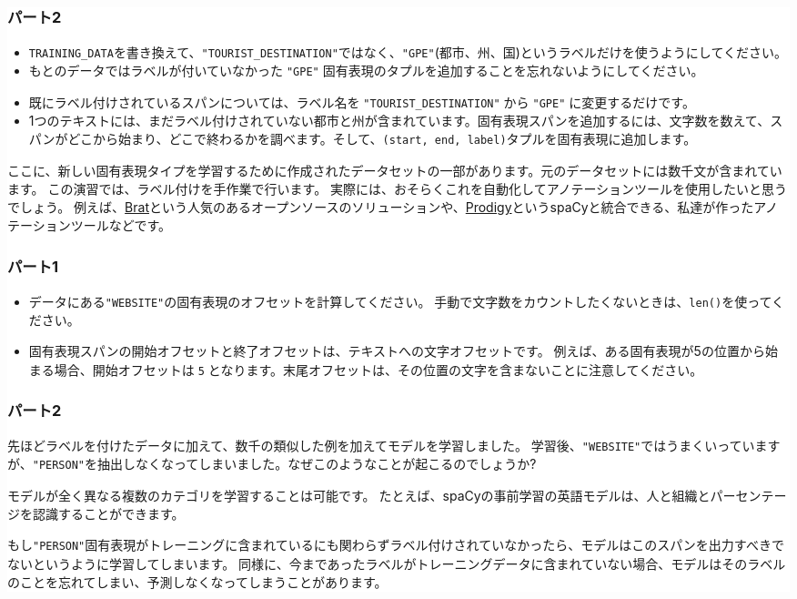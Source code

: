 </opt>

</choice>

### パート2

- `TRAINING_DATA`を書き換えて、`"TOURIST_DESTINATION"`ではなく、`"GPE"`(都市、州、国)というラベルだけを使うようにしてください。
- もとのデータではラベルが付いていなかった `"GPE"` 固有表現のタプルを追加することを忘れないようにしてください。

<codeblock id="04_10">

- 既にラベル付けされているスパンについては、ラベル名を `"TOURIST_DESTINATION"` から `"GPE"` に変更するだけです。
- 1つのテキストには、まだラベル付けされていない都市と州が含まれています。固有表現スパンを追加するには、文字数を数えて、スパンがどこから始まり、どこで終わるかを調べます。そして、`(start, end, label)`タプルを固有表現に追加します。

</codeblock>

</exercise>

<exercise id="11" title="複数ラベルでのトレーニング">

ここに、新しい固有表現タイプを学習するために作成されたデータセットの一部があります。元のデータセットには数千文が含まれています。
この演習では、ラベル付けを手作業で行います。
実際には、おそらくこれを自動化してアノテーションツールを使用したいと思うでしょう。
例えば、[Brat](http://brat.nlplab.org/)という人気のあるオープンソースのソリューションや、[Prodigy](https://prodi.gy)というspaCyと統合できる、私達が作ったアノテーションツールなどです。

### パート1

- データにある`"WEBSITE"`の固有表現のオフセットを計算してください。
  手動で文字数をカウントしたくないときは、`len()`を使ってください。

<codeblock id="04_11_01">

- 固有表現スパンの開始オフセットと終了オフセットは、テキストへの文字オフセットです。
  例えば、ある固有表現が5の位置から始まる場合、開始オフセットは `5` となります。末尾オフセットは、その位置の文字を含まないことに注意してください。

</codeblock>

### パート2

先ほどラベルを付けたデータに加えて、数千の類似した例を加えてモデルを学習しました。
学習後、`"WEBSITE"`ではうまくいっていますが、`"PERSON"`を抽出しなくなってしまいました。なぜこのようなことが起こるのでしょうか?

<choice>

<opt text='モデルにとって、<code>"PERSON"</code>と<code>"WEBSITE"</code>のように異なるカテゴリを学習するのは難しいから'>

モデルが全く異なる複数のカテゴリを学習することは可能です。
たとえば、spaCyの事前学習の英語モデルは、人と組織とパーセンテージを認識することができます。

</opt>

<opt text='学習データには<code>"PERSON"</code>の例が含まれていなかったため、モデルはこのラベルが正しくないと学習したから' correct="true">

もし`"PERSON"`固有表現がトレーニングに含まれているにも関わらずラベル付けされていなかったら、モデルはこのスパンを出力すべきでないというように学習してしまいます。
同様に、今まであったラベルがトレーニングデータに含まれていない場合、モデルはそのラベルのことを忘れてしまい、予測しなくなってしまうことがあります。
</opt>
